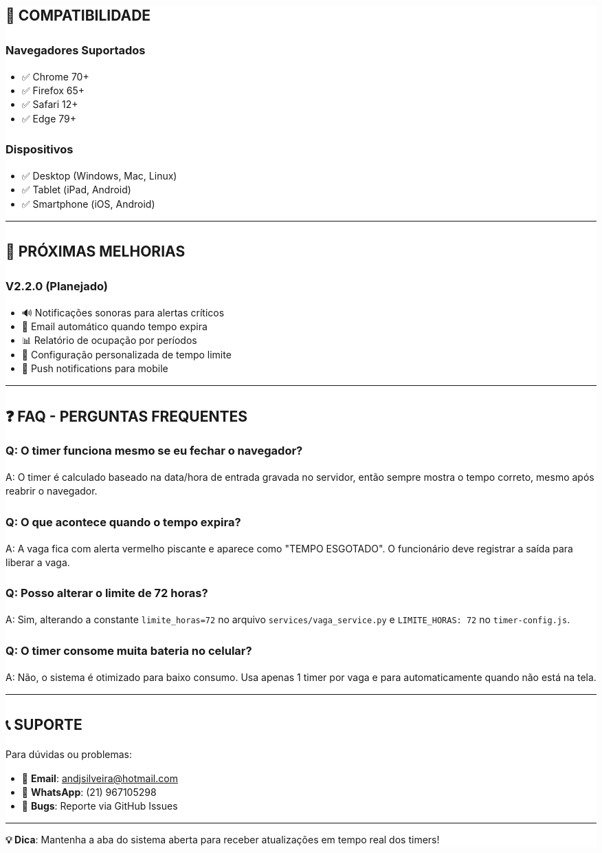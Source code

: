 
## 📱 **COMPATIBILIDADE**

### **Navegadores Suportados**
- ✅ Chrome 70+
- ✅ Firefox 65+
- ✅ Safari 12+
- ✅ Edge 79+

### **Dispositivos**
- ✅ Desktop (Windows, Mac, Linux)
- ✅ Tablet (iPad, Android)
- ✅ Smartphone (iOS, Android)

---

## 🚀 **PRÓXIMAS MELHORIAS**

### **V2.2.0 (Planejado)**
- 🔊 Notificações sonoras para alertas críticos
- 📧 Email automático quando tempo expira
- 📊 Relatório de ocupação por períodos
- 🎯 Configuração personalizada de tempo limite
- 📱 Push notifications para mobile

---

## ❓ **FAQ - PERGUNTAS FREQUENTES**

### **Q: O timer funciona mesmo se eu fechar o navegador?**
A: O timer é calculado baseado na data/hora de entrada gravada no servidor, então sempre mostra o tempo correto, mesmo após reabrir o navegador.

### **Q: O que acontece quando o tempo expira?**
A: A vaga fica com alerta vermelho piscante e aparece como "TEMPO ESGOTADO". O funcionário deve registrar a saída para liberar a vaga.

### **Q: Posso alterar o limite de 72 horas?**
A: Sim, alterando a constante `limite_horas=72` no arquivo `services/vaga_service.py` e `LIMITE_HORAS: 72` no `timer-config.js`.

### **Q: O timer consome muita bateria no celular?**
A: Não, o sistema é otimizado para baixo consumo. Usa apenas 1 timer por vaga e para automaticamente quando não está na tela.

---

## 📞 **SUPORTE**

Para dúvidas ou problemas:
- 📧 **Email**: andjsilveira@hotmail.com
- 📱 **WhatsApp**: (21) 967105298
- 🐛 **Bugs**: Reporte via GitHub Issues

---

**💡 Dica**: Mantenha a aba do sistema aberta para receber atualizações em tempo real dos timers! 
